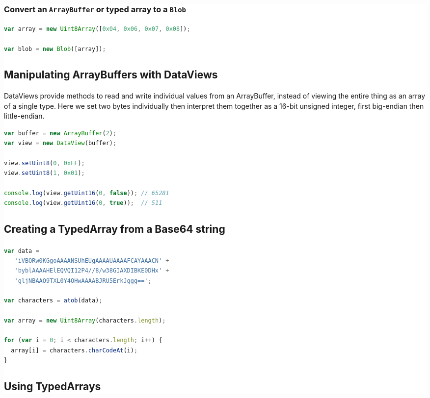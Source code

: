 ### Convert an `ArrayBuffer` or typed array to a `Blob`

```js
var array = new Uint8Array([0x04, 0x06, 0x07, 0x08]);

var blob = new Blob([array]);

```



## Manipulating ArrayBuffers with DataViews


DataViews provide methods to read and write individual values from an ArrayBuffer, instead of viewing the entire thing as an array of a single type. Here we set two bytes individually then interpret them together as a 16-bit unsigned integer, first big-endian then little-endian.

```js
var buffer = new ArrayBuffer(2);
var view = new DataView(buffer);

view.setUint8(0, 0xFF);
view.setUint8(1, 0x01);

console.log(view.getUint16(0, false)); // 65281
console.log(view.getUint16(0, true));  // 511

```



## Creating a TypedArray from a Base64 string


```js
var data = 
   'iVBORw0KGgoAAAANSUhEUgAAAAUAAAAFCAYAAACN' +
   'byblAAAAHElEQVQI12P4//8/w38GIAXDIBKE0DHx' +
   'gljNBAAO9TXL0Y4OHwAAAABJRU5ErkJggg==';

var characters = atob(data);

var array = new Uint8Array(characters.length);

for (var i = 0; i < characters.length; i++) {
  array[i] = characters.charCodeAt(i);
}

```



## Using TypedArrays
